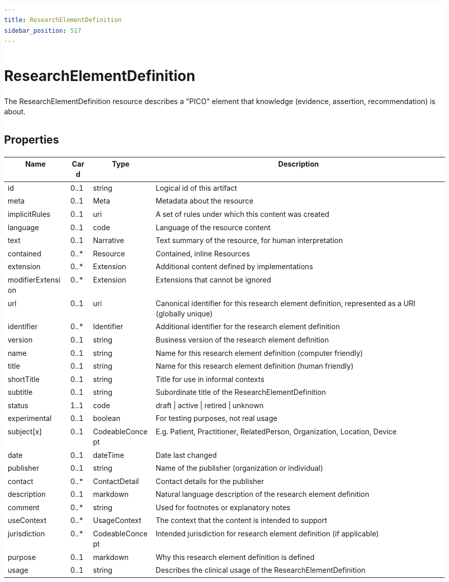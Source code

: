```yaml
---
title: ResearchElementDefinition
sidebar_position: 517
---
```


# ResearchElementDefinition

The ResearchElementDefinition resource describes a "PICO" element that knowledge (evidence, assertion, recommendation) is about.

## Properties

| Name | Card | Type | Description |
| --- | --- | --- | --- |
| id | 0..1 | string | Logical id of this artifact
| meta | 0..1 | Meta | Metadata about the resource
| implicitRules | 0..1 | uri | A set of rules under which this content was created
| language | 0..1 | code | Language of the resource content
| text | 0..1 | Narrative | Text summary of the resource, for human interpretation
| contained | 0..* | Resource | Contained, inline Resources
| extension | 0..* | Extension | Additional content defined by implementations
| modifierExtension | 0..* | Extension | Extensions that cannot be ignored
| url | 0..1 | uri | Canonical identifier for this research element definition, represented as a URI (globally unique)
| identifier | 0..* | Identifier | Additional identifier for the research element definition
| version | 0..1 | string | Business version of the research element definition
| name | 0..1 | string | Name for this research element definition (computer friendly)
| title | 0..1 | string | Name for this research element definition (human friendly)
| shortTitle | 0..1 | string | Title for use in informal contexts
| subtitle | 0..1 | string | Subordinate title of the ResearchElementDefinition
| status | 1..1 | code | draft \| active \| retired \| unknown
| experimental | 0..1 | boolean | For testing purposes, not real usage
| subject[x] | 0..1 | CodeableConcept | E.g. Patient, Practitioner, RelatedPerson, Organization, Location, Device
| date | 0..1 | dateTime | Date last changed
| publisher | 0..1 | string | Name of the publisher (organization or individual)
| contact | 0..* | ContactDetail | Contact details for the publisher
| description | 0..1 | markdown | Natural language description of the research element definition
| comment | 0..* | string | Used for footnotes or explanatory notes
| useContext | 0..* | UsageContext | The context that the content is intended to support
| jurisdiction | 0..* | CodeableConcept | Intended jurisdiction for research element definition (if applicable)
| purpose | 0..1 | markdown | Why this research element definition is defined
| usage | 0..1 | string | Describes the clinical usage of the ResearchElementDefinition